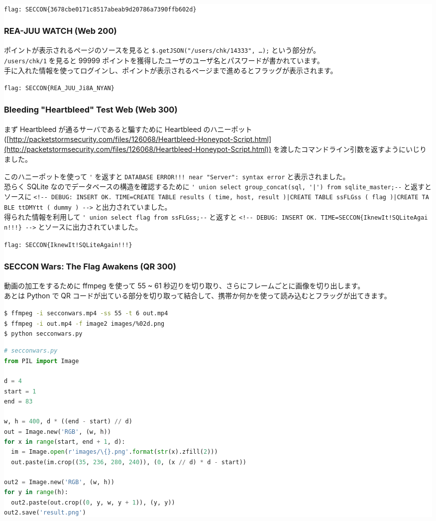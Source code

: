```
flag: SECCON{3678cbe0171c8517abeab9d20786a7390ffb602d}
```

### REA-JUU WATCH (Web 200)
ポイントが表示されるページのソースを見ると `$.getJSON("/users/chk/14333", …);` という部分が。  
`/users/chk/1` を見ると 99999 ポイントを獲得したユーザのユーザ名とパスワードが書かれています。  
手に入れた情報を使ってログインし、ポイントが表示されるページまで進めるとフラッグが表示されます。

```
flag: SECCON{REA_JUU_Ji8A_NYAN}
```

### Bleeding "Heartbleed" Test Web (Web 300)
まず Heartbleed が通るサーバであると騙すために Heartbleed のハニーポット ([http://packetstormsecurity.com/files/126068/Heartbleed-Honeypot-Script.html](http://packetstormsecurity.com/files/126068/Heartbleed-Honeypot-Script.html)) を渡したコマンドライン引数を返すようにいじりました。

このハニーポットを使って `'` を返すと `DATABASE ERROR!!! near "Server": syntax error` と表示されました。  
恐らく SQLite なのでデータベースの構造を確認するために `' union select group_concat(sql, '|') from sqlite_master;--` と返すとソースに `<!-- DEBUG: INSERT OK. TIME=CREATE TABLE results ( time, host, result )|CREATE TABLE ssFLGss ( flag )|CREATE TABLE ttDMYtt ( dummy ) -->` と出力されていました。  
得られた情報を利用して `' union select flag from ssFLGss;--` と返すと `<!-- DEBUG: INSERT OK. TIME=SECCON{IknewIt!SQLiteAgain!!!} -->` とソースに出力されていました。

```
flag: SECCON{IknewIt!SQLiteAgain!!!}
```

### SECCON Wars: The Flag Awakens (QR 300)
動画の加工をするために ffmpeg を使って 55 ~ 61 秒辺りを切り取り、さらにフレームごとに画像を切り出します。  
あとは Python で QR コードが出ている部分を切り取って結合して、携帯か何かを使って読み込むとフラッグが出てきます。

```sh
$ ffmpeg -i secconwars.mp4 -ss 55 -t 6 out.mp4
$ ffmpeg -i out.mp4 -f image2 images/%02d.png
$ python secconwars.py
```

```python
# secconwars.py
from PIL import Image

d = 4
start = 1
end = 83

w, h = 400, d * ((end - start) // d)
out = Image.new('RGB', (w, h))
for x in range(start, end + 1, d):
  im = Image.open(r'images/\{}.png'.format(str(x).zfill(2)))
  out.paste(im.crop((35, 236, 280, 240)), (0, (x // d) * d - start))

out2 = Image.new('RGB', (w, h))
for y in range(h):
  out2.paste(out.crop((0, y, w, y + 1)), (y, y))
out2.save('result.png')
```

